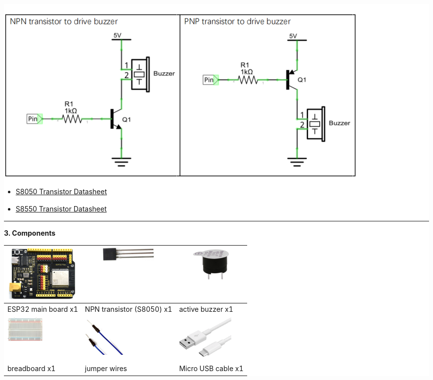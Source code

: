 ![Img](./media/img-20240826084922.png)

- [S8050 Transistor Datasheet](https://datasheet4u.com/datasheet-pdf/WeitronTechnology/S8050/pdf.php?id=576670)

- [S8550 Transistor Datasheet](https://www.mouser.com/datasheet/2/149/SS8550-118608.pdf)

---

**3. Components**

| ![Img](./media/KS5016.png)  |![Img](./media/img-20240826090124.png)|![Img](./media/img-20240826091029.png)|
| ------------------------ | ------------------------ | ---------------------------- |
|ESP32 main board x1| NPN transistor (S8050) x1 | active buzzer x1 |
|![Img](./media/img-20240823161112.png)|![Img](./media/img-20240823161118.png)|![Img](./media/img-20240823161128.png)|
|breadboard x1 |jumper wires | Micro USB cable x1 |